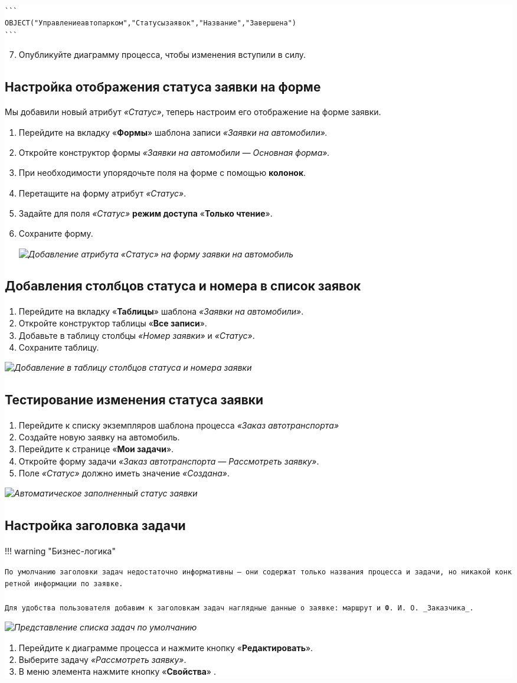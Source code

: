     ```
    OBJECT("Управлениеавтопарком","Статусызаявок","Название","Завершена")
    ```

7. Опубликуйте диаграмму процесса, чтобы изменения вступили в силу.

## Настройка отображения статуса заявки на форме

Мы добавили новый атрибут _«Статус»_, теперь настроим его отображение на форме заявки.

1. Перейдите на вкладку «**Формы**» шаблона записи _«Заявки на автомобили»._
2. Откройте конструктор формы _«Заявки на автомобили — Основная форма»._
3. При необходимости упорядочьте поля на форме с помощью **колонок**.
4. Перетащите на форму атрибут _«Статус»_.
5. Задайте для поля _«Статус»_ **режим доступа** «**Только чтение**».
6. Сохраните форму.

    _![Добавление атрибута «Статус» на форму заявки на автомобиль](https://kb.comindware.ru/assets/img_6244b24153def.png)_

## Добавления столбцов статуса и номера в список заявок

1. Перейдите на вкладку «**Таблицы**» шаблона _«Заявки на автомобили»_.
2. Откройте конструктор таблицы «**Все записи**».
3. Добавьте в таблицу столбцы _«Номер заявки»_ и _«Статус»_.
4. Сохраните таблицу.

_![Добавление в таблицу столбцов статуса и номера заявки](https://kb.comindware.ru/assets/img_6311f7d4466fd.png)_

## Тестирование изменения статуса заявки

1. Перейдите к списку экземпляров шаблона процесса _«Заказ автотранспорта»_
2. Создайте новую заявку на автомобиль.
3. Перейдите к странице «**Мои задачи**».
4. Откройте форму задачи _«Заказ автотранспорта — Рассмотреть заявку»_.
5. Поле _«Статус»_ должно иметь значение _«Создана»_.

_![Автоматическое заполненный статус заявки](https://kb.comindware.ru/assets/img_6311fa07dd4e7.png)_

## Настройка заголовка задачи

!!! warning "Бизнес-логика"

    По умолчанию заголовки задач недостаточно информативны — они содержат только названия процесса и задачи, но никакой конкретной информации по заявке.

    Для удобства пользователя добавим к заголовкам задач наглядные данные о заявке: маршрут и Ф. И. О. _Заказчика_.

_![Представление списка задач по умолчанию](https://kb.comindware.ru/assets/img_6244b8f8f059a.png)_

1. Перейдите к диаграмме процесса и нажмите кнопку «**Редактировать**».
2. Выберите задачу _«Рассмотреть заявку»_.
3. В меню элемента нажмите кнопку «**Свойства**» <i class="fa-light fa-gear">‌</i>.
